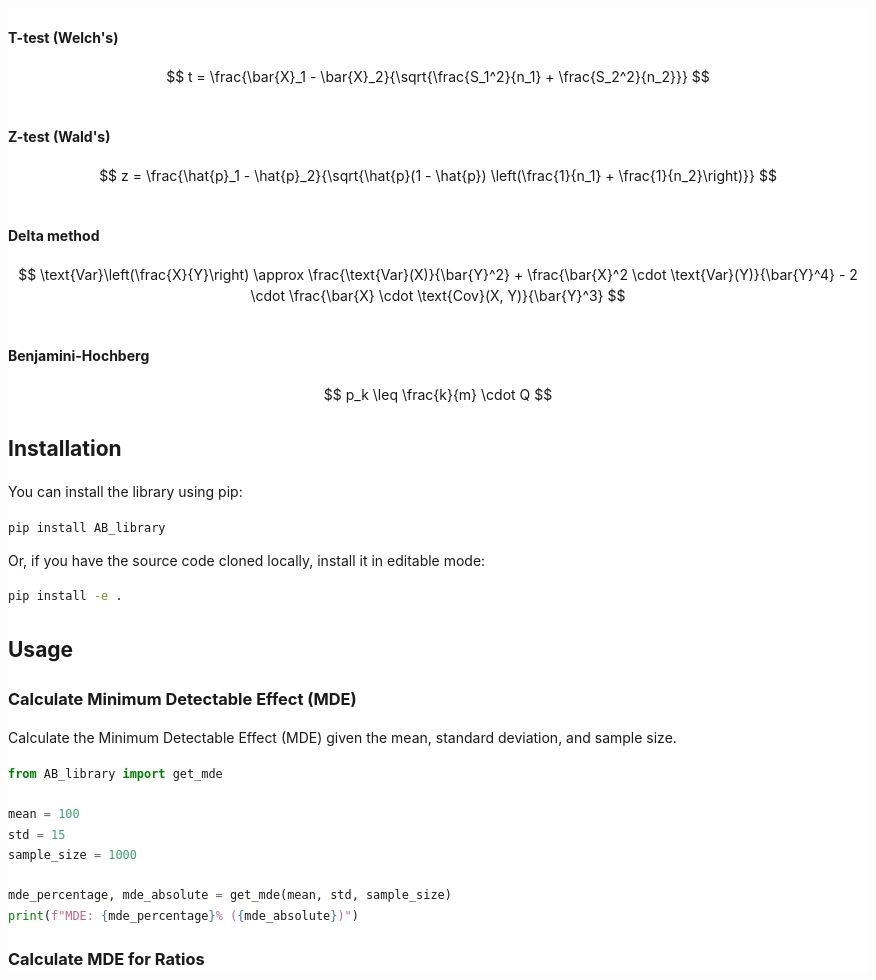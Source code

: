 #### <br> T-test (Welch's) </br>

$$
t = \frac{\bar{X}_1 - \bar{X}_2}{\sqrt{\frac{S_1^2}{n_1} + \frac{S_2^2}{n_2}}}
$$

#### <br> Z-test (Wald's) </br>

$$
z = \frac{\hat{p}_1 - \hat{p}_2}{\sqrt{\hat{p}(1 - \hat{p}) \left(\frac{1}{n_1} + \frac{1}{n_2}\right)}}
$$

#### <br> Delta method </br>

$$
\text{Var}\left(\frac{X}{Y}\right) \approx \frac{\text{Var}(X)}{\bar{Y}^2} + \frac{\bar{X}^2 \cdot \text{Var}(Y)}{\bar{Y}^4} - 2 \cdot \frac{\bar{X} \cdot \text{Cov}(X, Y)}{\bar{Y}^3}
$$


#### <br> Benjamini-Hochberg </br>

$$
p_k \leq \frac{k}{m} \cdot Q
$$


## Installation

You can install the library using pip:

```bash
pip install AB_library
```

Or, if you have the source code cloned locally, install it in editable mode:
```bash
pip install -e .
```
## Usage

### Calculate Minimum Detectable Effect (MDE)

Calculate the Minimum Detectable Effect (MDE) given the mean, standard deviation, and sample size.
```python
from AB_library import get_mde

mean = 100
std = 15
sample_size = 1000

mde_percentage, mde_absolute = get_mde(mean, std, sample_size)
print(f"MDE: {mde_percentage}% ({mde_absolute})")
```
### Calculate MDE for Ratios
